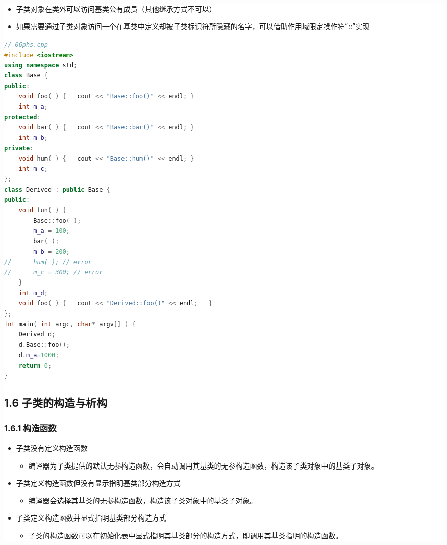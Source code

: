+ 子类对象在类外可以访问基类公有成员（其他继承方式不可以）

+ 如果需要通过子类对象访问一个在基类中定义却被子类标识符所隐藏的名字，可以借助作用域限定操作符“::”实现

```c++
// 06phs.cpp
#include <iostream>
using namespace std;
class Base {
public:
    void foo( ) {   cout << "Base::foo()" << endl; }
    int m_a;
protected:
    void bar( ) {   cout << "Base::bar()" << endl; }
    int m_b;
private:
    void hum( ) {   cout << "Base::hum()" << endl; }
    int m_c;
};
class Derived : public Base { 
public:
    void fun( ) {
        Base::foo( );
        m_a = 100;
        bar( );
        m_b = 200;
//      hum( ); // error
//      m_c = 300; // error
    }
    int m_d;
    void foo( ) {   cout << "Derived::foo()" << endl;   }
};
int main( int argc, char* argv[] ) {
    Derived d; 
    d.Base::foo();
    d.m_a=1000;
    return 0;
}

```

## 1.6 子类的构造与析构

### 1.6.1 构造函数

+ 子类没有定义构造函数
  + 编译器为子类提供的默认无参构造函数，会自动调用其基类的无参构造函数，构造该子类对象中的基类子对象。

+ 子类定义构造函数但没有显示指明基类部分构造方式
  + 编译器会选择其基类的无参构造函数，构造该子类对象中的基类子对象。

+ 子类定义构造函数并显式指明基类部分构造方式
  + 子类的构造函数可以在初始化表中显式指明其基类部分的构造方式，即调用其基类指明的构造函数。

